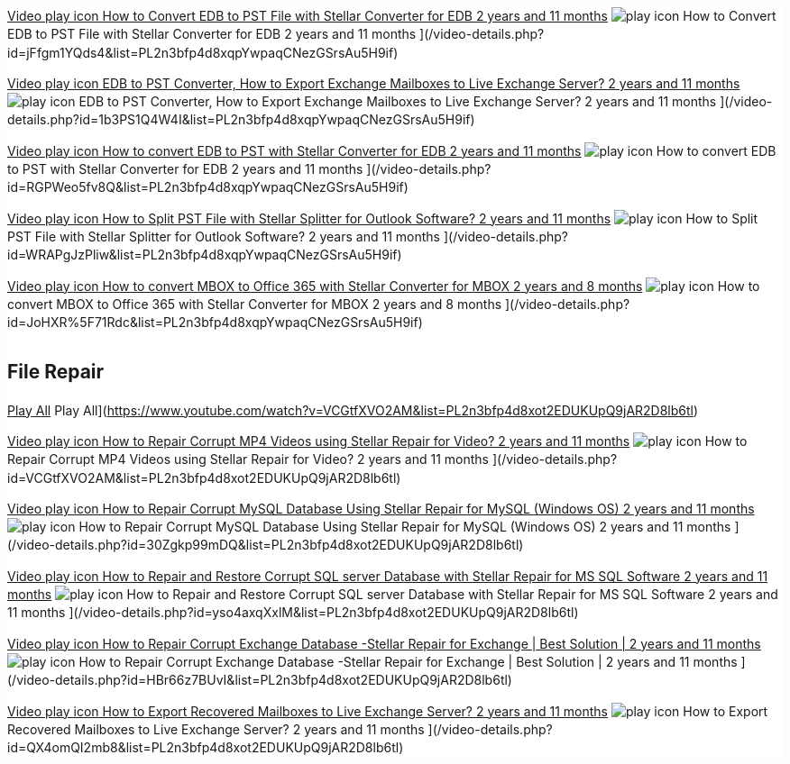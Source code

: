 [Video play icon  How to Convert EDB to PST File with Stellar Converter for EDB 2 years and 11 months](https://i.ytimg.com/vi/jFfgm1YQds4/hqdefault.jpg) ![play icon](https://www.stellarinfo.com/images/youtube/play_btn.png)  How to Convert EDB to PST File with Stellar Converter for EDB 2 years and 11 months ](/video-details.php?id=jFfgm1YQds4&list=PL2n3bfp4d8xqpYwpaqCNezGSrsAu5H9if)

[Video play icon  EDB to PST Converter, How to Export Exchange Mailboxes to Live Exchange Server? 2 years and 11 months](https://i.ytimg.com/vi/1b3PS1Q4W4I/hqdefault.jpg) ![play icon](https://www.stellarinfo.com/images/youtube/play_btn.png)  EDB to PST Converter, How to Export Exchange Mailboxes to Live Exchange Server? 2 years and 11 months ](/video-details.php?id=1b3PS1Q4W4I&list=PL2n3bfp4d8xqpYwpaqCNezGSrsAu5H9if)

[Video play icon  How to convert EDB to PST with Stellar Converter for EDB 2 years and 11 months](https://i.ytimg.com/vi/RGPWeo5fv8Q/hqdefault.jpg) ![play icon](https://www.stellarinfo.com/images/youtube/play_btn.png)  How to convert EDB to PST with Stellar Converter for EDB 2 years and 11 months ](/video-details.php?id=RGPWeo5fv8Q&list=PL2n3bfp4d8xqpYwpaqCNezGSrsAu5H9if)

[Video play icon  How to Split PST File with Stellar Splitter for Outlook Software? 2 years and 11 months](https://i.ytimg.com/vi/WRAPgJzPliw/hqdefault.jpg) ![play icon](https://www.stellarinfo.com/images/youtube/play_btn.png)  How to Split PST File with Stellar Splitter for Outlook Software? 2 years and 11 months ](/video-details.php?id=WRAPgJzPliw&list=PL2n3bfp4d8xqpYwpaqCNezGSrsAu5H9if)

[Video play icon  How to convert MBOX to Office 365 with Stellar Converter for MBOX 2 years and 8 months](https://i.ytimg.com/vi/JoHXR_71Rdc/hqdefault.jpg) ![play icon](https://www.stellarinfo.com/images/youtube/play_btn.png)  How to convert MBOX to Office 365 with Stellar Converter for MBOX 2 years and 8 months ](/video-details.php?id=JoHXR%5F71Rdc&list=PL2n3bfp4d8xqpYwpaqCNezGSrsAu5H9if)

## File Repair

[Play All](https://www.stellarinfo.com/images/youtube/video-play-icon.png) Play All](https://www.youtube.com/watch?v=VCGtfXVO2AM&list=PL2n3bfp4d8xot2EDUKUpQ9jAR2D8lb6tl)

[Video play icon  How to Repair Corrupt MP4 Videos using Stellar Repair for Video? 2 years and 11 months](https://i.ytimg.com/vi/VCGtfXVO2AM/hqdefault.jpg) ![play icon](https://www.stellarinfo.com/images/youtube/play_btn.png)  How to Repair Corrupt MP4 Videos using Stellar Repair for Video? 2 years and 11 months ](/video-details.php?id=VCGtfXVO2AM&list=PL2n3bfp4d8xot2EDUKUpQ9jAR2D8lb6tl)

[Video play icon  How to Repair Corrupt MySQL Database Using Stellar Repair for MySQL (Windows OS) 2 years and 11 months](https://i.ytimg.com/vi/30Zgkp99mDQ/hqdefault.jpg) ![play icon](https://www.stellarinfo.com/images/youtube/play_btn.png)  How to Repair Corrupt MySQL Database Using Stellar Repair for MySQL (Windows OS) 2 years and 11 months ](/video-details.php?id=30Zgkp99mDQ&list=PL2n3bfp4d8xot2EDUKUpQ9jAR2D8lb6tl)

[Video play icon  How to Repair and Restore Corrupt SQL server Database with Stellar Repair for MS SQL Software 2 years and 11 months](https://i.ytimg.com/vi/yso4axqXxlM/hqdefault.jpg) ![play icon](https://www.stellarinfo.com/images/youtube/play_btn.png)  How to Repair and Restore Corrupt SQL server Database with Stellar Repair for MS SQL Software 2 years and 11 months ](/video-details.php?id=yso4axqXxlM&list=PL2n3bfp4d8xot2EDUKUpQ9jAR2D8lb6tl)

[Video play icon  How to Repair Corrupt Exchange Database -Stellar Repair for Exchange | Best Solution | 2 years and 11 months](https://i.ytimg.com/vi/HBr66z7BUvI/hqdefault.jpg) ![play icon](https://www.stellarinfo.com/images/youtube/play_btn.png)  How to Repair Corrupt Exchange Database -Stellar Repair for Exchange | Best Solution | 2 years and 11 months ](/video-details.php?id=HBr66z7BUvI&list=PL2n3bfp4d8xot2EDUKUpQ9jAR2D8lb6tl)

[Video play icon  How to Export Recovered Mailboxes to Live Exchange Server? 2 years and 11 months](https://i.ytimg.com/vi/QX4omQI2mb8/hqdefault.jpg) ![play icon](https://www.stellarinfo.com/images/youtube/play_btn.png)  How to Export Recovered Mailboxes to Live Exchange Server? 2 years and 11 months ](/video-details.php?id=QX4omQI2mb8&list=PL2n3bfp4d8xot2EDUKUpQ9jAR2D8lb6tl)

